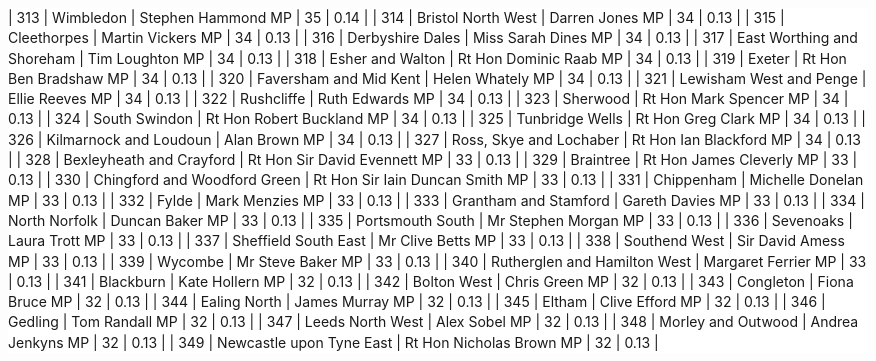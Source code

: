 | 313 | Wimbledon | Stephen Hammond MP | 35 | 0.14 |
| 314 | Bristol North West | Darren Jones MP | 34 | 0.13 |
| 315 | Cleethorpes | Martin Vickers MP | 34 | 0.13 |
| 316 | Derbyshire Dales | Miss Sarah Dines MP | 34 | 0.13 |
| 317 | East Worthing and Shoreham | Tim Loughton MP | 34 | 0.13 |
| 318 | Esher and Walton | Rt Hon Dominic Raab MP | 34 | 0.13 |
| 319 | Exeter | Rt Hon Ben Bradshaw MP | 34 | 0.13 |
| 320 | Faversham and Mid Kent | Helen Whately MP | 34 | 0.13 |
| 321 | Lewisham West and Penge | Ellie Reeves MP | 34 | 0.13 |
| 322 | Rushcliffe | Ruth Edwards MP | 34 | 0.13 |
| 323 | Sherwood | Rt Hon Mark Spencer MP | 34 | 0.13 |
| 324 | South Swindon | Rt Hon Robert Buckland MP | 34 | 0.13 |
| 325 | Tunbridge Wells | Rt Hon Greg Clark MP | 34 | 0.13 |
| 326 | Kilmarnock and Loudoun | Alan Brown MP | 34 | 0.13 |
| 327 | Ross, Skye and Lochaber | Rt Hon Ian Blackford MP | 34 | 0.13 |
| 328 | Bexleyheath and Crayford | Rt Hon Sir David Evennett MP | 33 | 0.13 |
| 329 | Braintree | Rt Hon James Cleverly MP | 33 | 0.13 |
| 330 | Chingford and Woodford Green | Rt Hon Sir Iain Duncan Smith MP | 33 | 0.13 |
| 331 | Chippenham | Michelle Donelan MP | 33 | 0.13 |
| 332 | Fylde | Mark Menzies MP | 33 | 0.13 |
| 333 | Grantham and Stamford | Gareth Davies MP | 33 | 0.13 |
| 334 | North Norfolk | Duncan Baker MP | 33 | 0.13 |
| 335 | Portsmouth South | Mr Stephen Morgan MP | 33 | 0.13 |
| 336 | Sevenoaks | Laura Trott MP | 33 | 0.13 |
| 337 | Sheffield South East | Mr Clive Betts MP | 33 | 0.13 |
| 338 | Southend West | Sir David Amess MP | 33 | 0.13 |
| 339 | Wycombe | Mr Steve Baker MP | 33 | 0.13 |
| 340 | Rutherglen and Hamilton West | Margaret Ferrier MP | 33 | 0.13 |
| 341 | Blackburn | Kate Hollern MP | 32 | 0.13 |
| 342 | Bolton West | Chris Green MP | 32 | 0.13 |
| 343 | Congleton | Fiona Bruce MP | 32 | 0.13 |
| 344 | Ealing North | James Murray MP | 32 | 0.13 |
| 345 | Eltham | Clive Efford MP | 32 | 0.13 |
| 346 | Gedling | Tom Randall MP | 32 | 0.13 |
| 347 | Leeds North West | Alex Sobel MP | 32 | 0.13 |
| 348 | Morley and Outwood | Andrea Jenkyns MP | 32 | 0.13 |
| 349 | Newcastle upon Tyne East | Rt Hon Nicholas Brown MP | 32 | 0.13 |